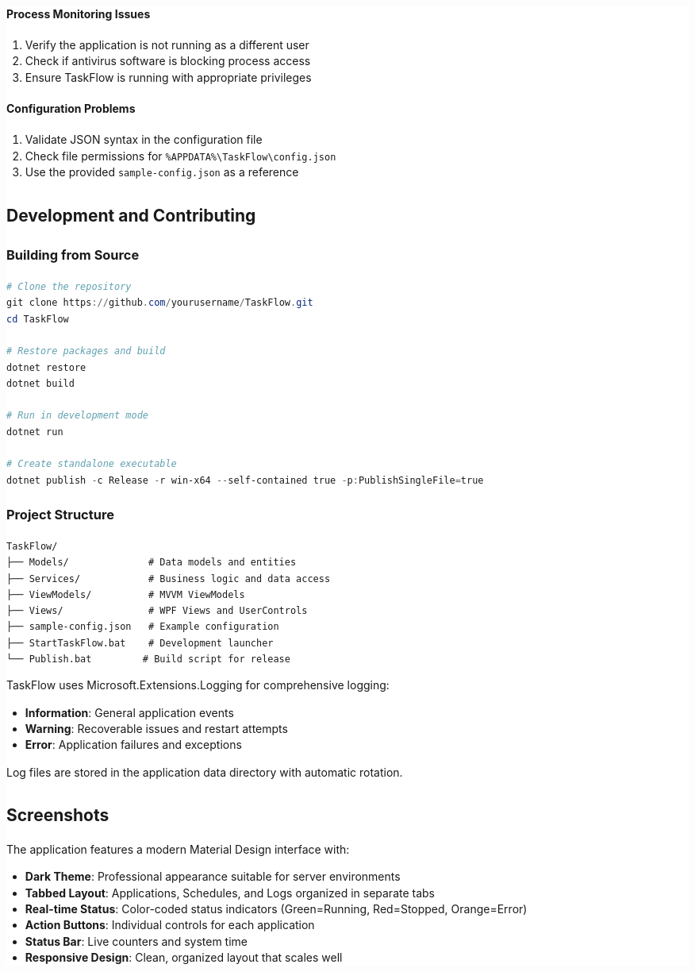 #### Process Monitoring Issues
1. Verify the application is not running as a different user
2. Check if antivirus software is blocking process access
3. Ensure TaskFlow is running with appropriate privileges

#### Configuration Problems
1. Validate JSON syntax in the configuration file
2. Check file permissions for `%APPDATA%\TaskFlow\config.json`
3. Use the provided `sample-config.json` as a reference

## Development and Contributing

### Building from Source
```powershell
# Clone the repository
git clone https://github.com/yourusername/TaskFlow.git
cd TaskFlow

# Restore packages and build
dotnet restore
dotnet build

# Run in development mode
dotnet run

# Create standalone executable
dotnet publish -c Release -r win-x64 --self-contained true -p:PublishSingleFile=true
```

### Project Structure
```
TaskFlow/
├── Models/              # Data models and entities
├── Services/            # Business logic and data access
├── ViewModels/          # MVVM ViewModels
├── Views/               # WPF Views and UserControls
├── sample-config.json   # Example configuration
├── StartTaskFlow.bat    # Development launcher
└── Publish.bat         # Build script for release
```

TaskFlow uses Microsoft.Extensions.Logging for comprehensive logging:
- **Information**: General application events
- **Warning**: Recoverable issues and restart attempts
- **Error**: Application failures and exceptions

Log files are stored in the application data directory with automatic rotation.

## Screenshots

The application features a modern Material Design interface with:
- **Dark Theme**: Professional appearance suitable for server environments
- **Tabbed Layout**: Applications, Schedules, and Logs organized in separate tabs
- **Real-time Status**: Color-coded status indicators (Green=Running, Red=Stopped, Orange=Error)
- **Action Buttons**: Individual controls for each application
- **Status Bar**: Live counters and system time
- **Responsive Design**: Clean, organized layout that scales well
